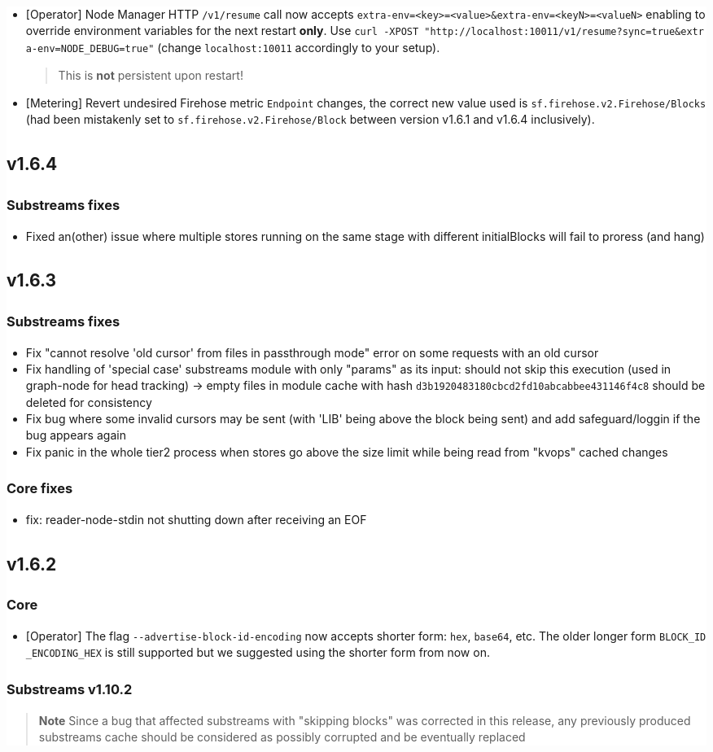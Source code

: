 * [Operator] Node Manager HTTP `/v1/resume` call now accepts `extra-env=<key>=<value>&extra-env=<keyN>=<valueN>` enabling to override environment variables for the next restart **only**. Use `curl -XPOST "http://localhost:10011/v1/resume?sync=true&extra-env=NODE_DEBUG=true"` (change `localhost:10011` accordingly to your setup).

  > This is **not** persistent upon restart!

* [Metering] Revert undesired Firehose metric `Endpoint` changes, the correct new value used is `sf.firehose.v2.Firehose/Blocks` (had been mistakenly set to `sf.firehose.v2.Firehose/Block` between version v1.6.1 and v1.6.4 inclusively).

## v1.6.4

### Substreams fixes

* Fixed an(other) issue where multiple stores running on the same stage with different initialBlocks will fail to proress (and hang)

## v1.6.3

### Substreams fixes

* Fix "cannot resolve 'old cursor' from files in passthrough mode" error on some requests with an old cursor
* Fix handling of 'special case' substreams module with only "params" as its input: should not skip this execution (used in graph-node for head tracking)
  -> empty files in module cache with hash `d3b1920483180cbcd2fd10abcabbee431146f4c8` should be deleted for consistency
* Fix bug where some invalid cursors may be sent (with 'LIB' being above the block being sent) and add safeguard/loggin if the bug appears again
* Fix panic in the whole tier2 process when stores go above the size limit while being read from "kvops" cached changes

### Core fixes

* fix: reader-node-stdin not shutting down after receiving an EOF

## v1.6.2

### Core

* [Operator] The flag `--advertise-block-id-encoding` now accepts shorter form: `hex`, `base64`, etc. The older longer form `BLOCK_ID_ENCODING_HEX` is still supported but we suggested using the shorter form from now on.

### Substreams v1.10.2

> **Note** Since a bug that affected substreams with "skipping blocks" was corrected in this release, any previously produced substreams cache should be considered as possibly corrupted and be eventually replaced
